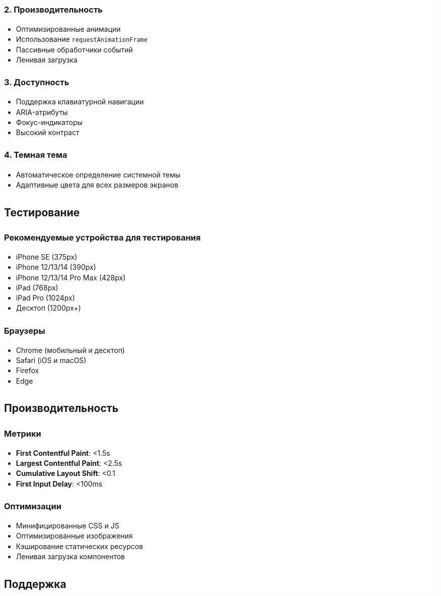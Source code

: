### 2. Производительность
- Оптимизированные анимации
- Использование `requestAnimationFrame`
- Пассивные обработчики событий
- Ленивая загрузка

### 3. Доступность
- Поддержка клавиатурной навигации
- ARIA-атрибуты
- Фокус-индикаторы
- Высокий контраст

### 4. Темная тема
- Автоматическое определение системной темы
- Адаптивные цвета для всех размеров экранов

## Тестирование

### Рекомендуемые устройства для тестирования
- iPhone SE (375px)
- iPhone 12/13/14 (390px)
- iPhone 12/13/14 Pro Max (428px)
- iPad (768px)
- iPad Pro (1024px)
- Десктоп (1200px+)

### Браузеры
- Chrome (мобильный и десктоп)
- Safari (iOS и macOS)
- Firefox
- Edge

## Производительность

### Метрики
- **First Contentful Paint**: <1.5s
- **Largest Contentful Paint**: <2.5s
- **Cumulative Layout Shift**: <0.1
- **First Input Delay**: <100ms

### Оптимизации
- Минифицированные CSS и JS
- Оптимизированные изображения
- Кэширование статических ресурсов
- Ленивая загрузка компонентов

## Поддержка
